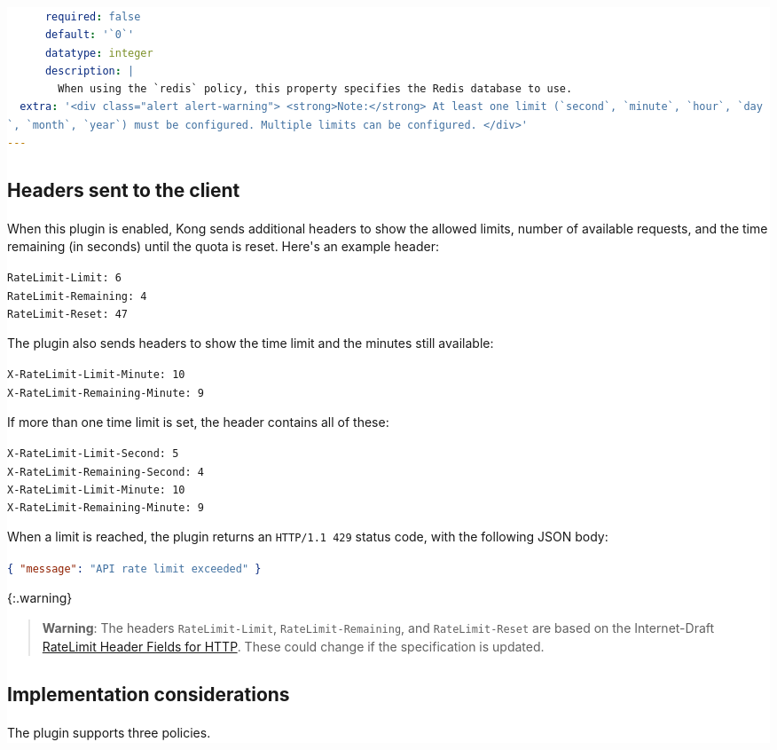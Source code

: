 ```yaml
      required: false
      default: '`0`'
      datatype: integer
      description: |
        When using the `redis` policy, this property specifies the Redis database to use.
  extra: '<div class="alert alert-warning"> <strong>Note:</strong> At least one limit (`second`, `minute`, `hour`, `day`, `month`, `year`) must be configured. Multiple limits can be configured. </div>'
---
```


## Headers sent to the client

When this plugin is enabled, Kong sends additional headers
to show the allowed limits, number of available requests,
and the time remaining (in seconds) until the quota is reset. Here's an example header:

```
RateLimit-Limit: 6
RateLimit-Remaining: 4
RateLimit-Reset: 47
```

The plugin also sends headers to show the time limit and the minutes still available:

```
X-RateLimit-Limit-Minute: 10
X-RateLimit-Remaining-Minute: 9
```

If more than one time limit is set, the header contains all of these:

```
X-RateLimit-Limit-Second: 5
X-RateLimit-Remaining-Second: 4
X-RateLimit-Limit-Minute: 10
X-RateLimit-Remaining-Minute: 9
```

When a limit is reached, the plugin returns an `HTTP/1.1 429` status code, with the following JSON body:

```json
{ "message": "API rate limit exceeded" }
```

{:.warning}
> **Warning**: The headers `RateLimit-Limit`, `RateLimit-Remaining`, and `RateLimit-Reset` are based on the Internet-Draft [RateLimit Header Fields for HTTP](https://tools.ietf.org/html/draft-polli-ratelimit-headers-01). These could change if the specification is updated.

## Implementation considerations

The plugin supports three policies.
